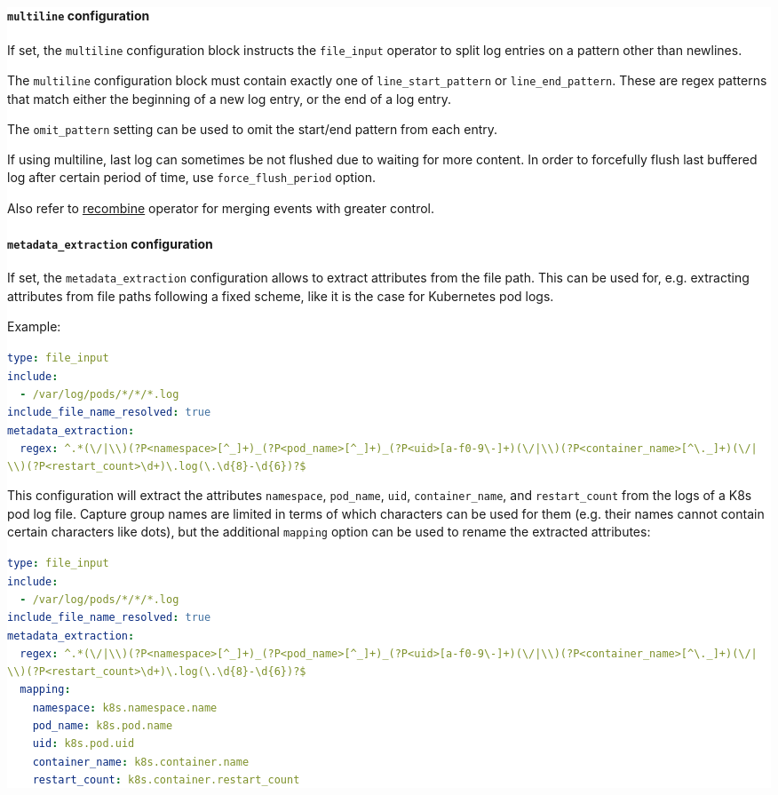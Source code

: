 #### `multiline` configuration

If set, the `multiline` configuration block instructs the `file_input` operator to split log entries on a pattern other than newlines.

The `multiline` configuration block must contain exactly one of `line_start_pattern` or `line_end_pattern`. These are regex patterns that
match either the beginning of a new log entry, or the end of a log entry.

The `omit_pattern` setting can be used to omit the start/end pattern from each entry.

If using multiline, last log can sometimes be not flushed due to waiting for more content.
In order to forcefully flush last buffered log after certain period of time,
use `force_flush_period` option.

Also refer to [recombine](../operators/recombine.md) operator for merging events with greater control.

#### `metadata_extraction` configuration

If set, the `metadata_extraction` configuration allows to extract attributes from the file path.
This can be used for, e.g. extracting attributes from file paths following a fixed scheme, like it is the case for Kubernetes pod logs.

Example:

```yaml
type: file_input
include:
  - /var/log/pods/*/*/*.log
include_file_name_resolved: true
metadata_extraction:
  regex: ^.*(\/|\\)(?P<namespace>[^_]+)_(?P<pod_name>[^_]+)_(?P<uid>[a-f0-9\-]+)(\/|\\)(?P<container_name>[^\._]+)(\/|\\)(?P<restart_count>\d+)\.log(\.\d{8}-\d{6})?$
```

This configuration will extract the attributes `namespace`, `pod_name`, `uid`, `container_name`, and `restart_count` from the logs of a K8s pod log file.
Capture group names are limited in terms of which characters can be used for them (e.g. their names cannot contain certain characters like dots), but the additional `mapping` option can be used to rename the extracted attributes:

```yaml
type: file_input
include:
  - /var/log/pods/*/*/*.log
include_file_name_resolved: true
metadata_extraction:
  regex: ^.*(\/|\\)(?P<namespace>[^_]+)_(?P<pod_name>[^_]+)_(?P<uid>[a-f0-9\-]+)(\/|\\)(?P<container_name>[^\._]+)(\/|\\)(?P<restart_count>\d+)\.log(\.\d{8}-\d{6})?$
  mapping:
    namespace: k8s.namespace.name
    pod_name: k8s.pod.name
    uid: k8s.pod.uid
    container_name: k8s.container.name
    restart_count: k8s.container.restart_count
```
